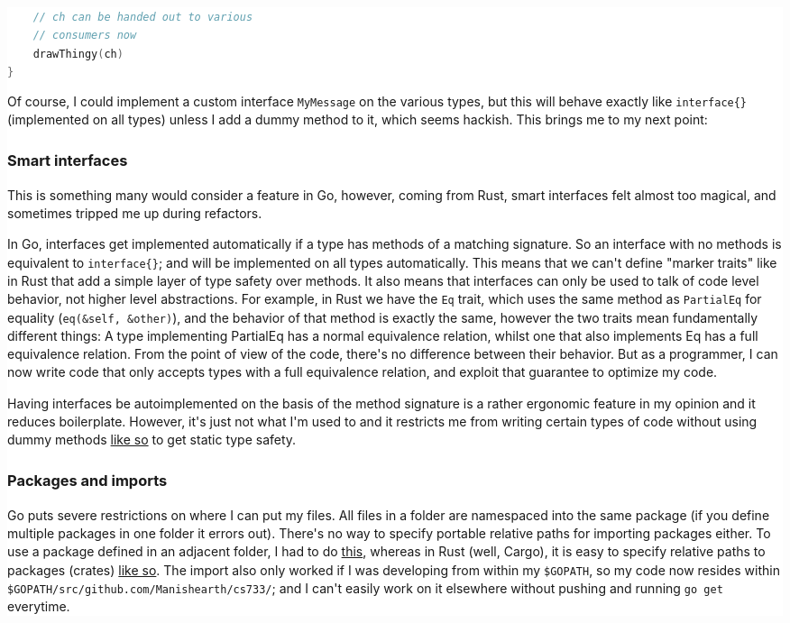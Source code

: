 ```go
    // ch can be handed out to various
    // consumers now
    drawThingy(ch)
}

```

Of course, I could implement a custom interface `MyMessage` on the various types,
but this will behave exactly like `interface{}` (implemented on all types) unless I add a dummy method to it, which seems hackish.
This brings me to my next point:


[servo-xhr-enum]: https://github.com/servo/servo/blob/d5dd1d658e5d79701fb9d028479a0fcb26a033fa/components/script/dom/xmlhttprequest.rs#L100
[servo-constellation-enum]: https://github.com/servo/servo/blob/d5dd1d658e5d79701fb9d028479a0fcb26a033fa/components/msg/constellation_msg.rs#L198

### Smart interfaces

This is something many would consider a feature in Go, however, coming from Rust,
smart interfaces felt almost too magical, and sometimes tripped me up during refactors.

In Go, interfaces get implemented automatically if a type has methods of a matching signature.
So an interface with no methods is equivalent to `interface{}`; and will be implemented on all types automatically.
This means that we can't define "marker traits" like in Rust that add a simple layer of type safety over methods.
It also means that interfaces can only be used to talk of code level behavior, not higher level abstractions.
For example, in Rust we have the `Eq` trait, which uses the same method as `PartialEq` for equality (`eq(&self, &other)`),
and the behavior of that method is exactly the same, however the two traits mean fundamentally different things:
A type implementing PartialEq has a normal equivalence relation,
whilst one that also implements Eq has a full equivalence relation.
From the point of view of the code, there's no difference between their behavior.
But as a programmer, I can now write code that only accepts types with a full equivalence relation, and exploit that guarantee to optimize my code.

Having interfaces be autoimplemented on the basis of the method signature is a rather ergonomic feature in my opinion
and it reduces boilerplate. However, it's just not what I'm used to and it restricts me from writing certain types of code without using
dummy methods [like so][dummy] to get static type safety.


[dummy]: https://github.com/Manishearth/cs733/blob/e86f22487f53b6bee21415d6b6ca56b8007792cc/assignment3/raft/raft.go#L57

### Packages and imports

Go puts severe restrictions on where I can put my files. All files in a folder are namespaced into the same package
(if you define multiple packages in one folder it errors out). There's no way to specify portable
relative paths for importing packages either. To use a package defined in an adjacent folder, I had to do [this][absolute-import],
whereas in Rust (well, Cargo), it is easy to specify relative paths to packages (crates) [like so][relative-import].
The import also only worked if I was developing from within my `$GOPATH`, so my code now resides within
`$GOPATH/src/github.com/Manishearth/cs733/`; and I can't easily work on it elsewhere without pushing and running `go get` everytime.


[trpl]: http://rust-lang.org/
[compiler]: https://github.com/rust-lang/rust
[servo]: https://github.com/servo/servo
[raft]: https://github.com/Manishearth/cs733/tree/master/assignment3/raft
[dash]: http://manishearth.github.io/dash
[absolute-import]: https://github.com/Manishearth/cs733/blob/9842305bab2f8402dbd235c8512a05f57da1cc5f/assignment2/kvstore/server.go#L5
[relative-import]: https://github.com/servo/servo/blob/c2fc6e311a0cb3ec4c702c77bb5d13f97bd19078/components/script/Cargo.toml#L19
[chtulhu-import]: https://twitter.com/horse_rust/status/517408273750704128
[rust-module]: http://doc.rust-lang.org/book/crates-and-modules.html
[steve]: https://github.com/steveklabnik
[bufio]: http://golang.org/pkg/bufio/
[sender]: http://doc.rust-lang.org/std/sync/mpsc/struct.Sender.html
[receiver]: http://doc.rust-lang.org/std/sync/mpsc/struct.Receiver.html